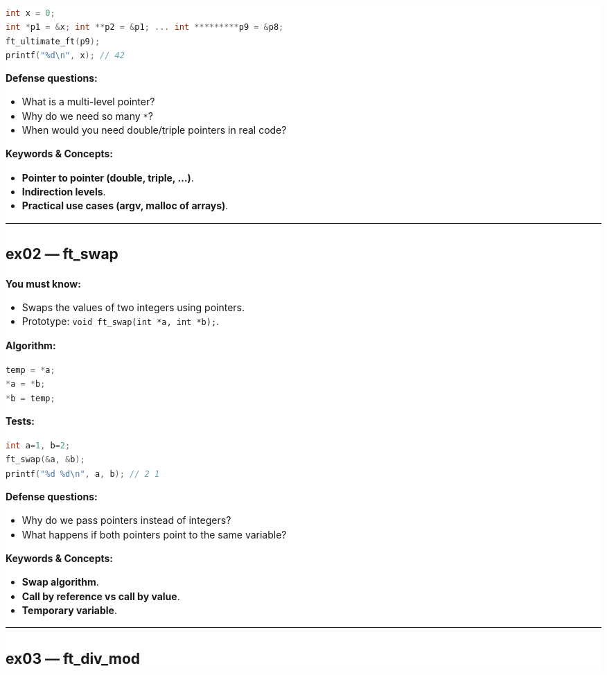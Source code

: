 ```c
int x = 0;
int *p1 = &x; int **p2 = &p1; ... int *********p9 = &p8;
ft_ultimate_ft(p9);
printf("%d\n", x); // 42
```

**Defense questions:**

* What is a multi-level pointer?
* Why do we need so many `*`?
* When would you need double/triple pointers in real code?

**Keywords & Concepts:**

* **Pointer to pointer (double, triple, …)**.
* **Indirection levels**.
* **Practical use cases (argv, malloc of arrays)**.

---

## ex02 — ft\_swap

**You must know:**

* Swaps the values of two integers using pointers.
* Prototype: `void ft_swap(int *a, int *b);`.

**Algorithm:**

```c
temp = *a;
*a = *b;
*b = temp;
```

**Tests:**

```c
int a=1, b=2;
ft_swap(&a, &b);
printf("%d %d\n", a, b); // 2 1
```

**Defense questions:**

* Why do we pass pointers instead of integers?
* What happens if both pointers point to the same variable?

**Keywords & Concepts:**

* **Swap algorithm**.
* **Call by reference vs call by value**.
* **Temporary variable**.

---

## ex03 — ft\_div\_mod
